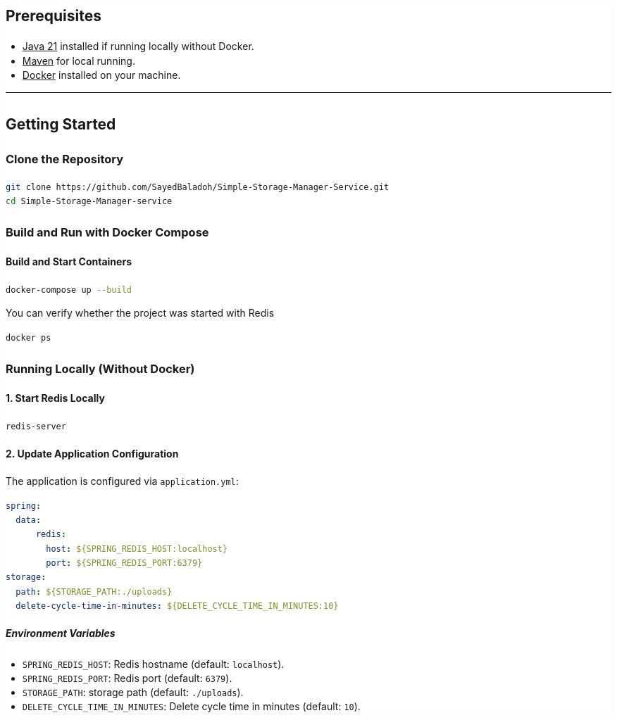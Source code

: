 
## Prerequisites
- [Java 21](https://jdk.java.net/21/) installed if running locally without Docker.
- [Maven](https://maven.apache.org/install.html) for local running.
- [Docker](https://www.docker.com/get-started) installed on your machine.

---

## Getting Started

### **Clone the Repository**
```bash
git clone https://github.com/SayedBaladoh/Simple-Storage-Manager-Service.git
cd Simple-Storage-Manager-service
```

### **Build and Run with Docker Compose**

#### Build and Start Containers
```bash
docker-compose up --build
```

You can verify whether the project was started with Redis
```bash
docker ps
```

### **Running Locally (Without Docker)**

#### 1. **Start Redis Locally**
   ```bash
   redis-server
   ```

#### 2. **Update Application Configuration**
The application is configured via `application.yml`:
```yaml
spring:
  data:
      redis:
        host: ${SPRING_REDIS_HOST:localhost}
        port: ${SPRING_REDIS_PORT:6379}
storage:
  path: ${STORAGE_PATH:./uploads}
  delete-cycle-time-in-minutes: ${DELETE_CYCLE_TIME_IN_MINUTES:10}
```

##### Environment Variables
- `SPRING_REDIS_HOST`: Redis hostname (default: `localhost`).
- `SPRING_REDIS_PORT`: Redis port (default: `6379`).
- `STORAGE_PATH`: storage path (default: `./uploads`).
- `DELETE_CYCLE_TIME_IN_MINUTES`: Delete cycle time in minutes (default: `10`).
